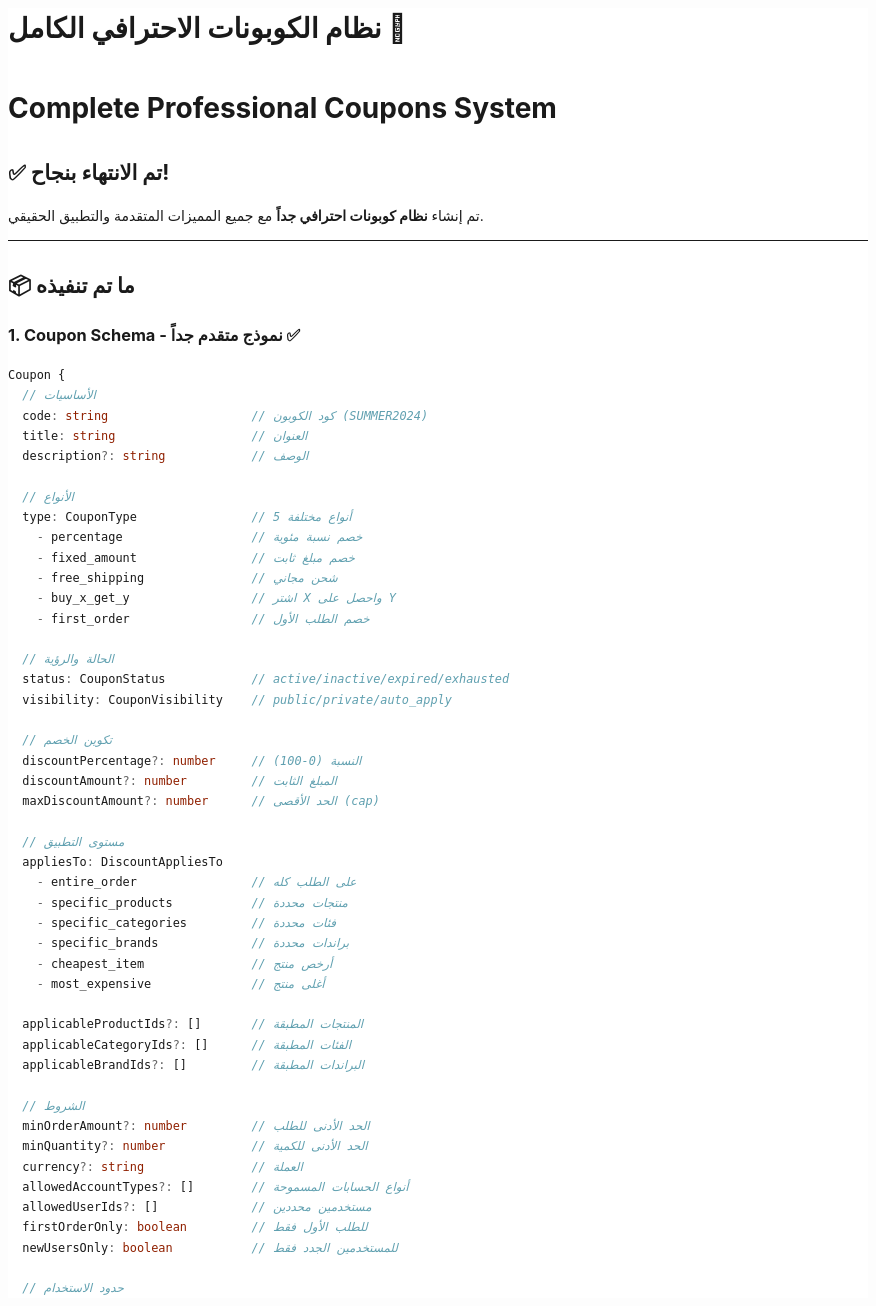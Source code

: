 # نظام الكوبونات الاحترافي الكامل 🎉
# Complete Professional Coupons System

## ✅ تم الانتهاء بنجاح!

تم إنشاء **نظام كوبونات احترافي جداً** مع جميع المميزات المتقدمة والتطبيق الحقيقي.

---

## 📦 ما تم تنفيذه

### 1. **Coupon Schema - نموذج متقدم جداً** ✅

```typescript
Coupon {
  // الأساسيات
  code: string                    // كود الكوبون (SUMMER2024)
  title: string                   // العنوان
  description?: string            // الوصف
  
  // الأنواع
  type: CouponType                // 5 أنواع مختلفة
    - percentage                  // خصم نسبة مئوية
    - fixed_amount                // خصم مبلغ ثابت
    - free_shipping               // شحن مجاني
    - buy_x_get_y                 // اشتر X واحصل على Y
    - first_order                 // خصم الطلب الأول
  
  // الحالة والرؤية
  status: CouponStatus            // active/inactive/expired/exhausted
  visibility: CouponVisibility    // public/private/auto_apply
  
  // تكوين الخصم
  discountPercentage?: number     // النسبة (0-100)
  discountAmount?: number         // المبلغ الثابت
  maxDiscountAmount?: number      // الحد الأقصى (cap)
  
  // مستوى التطبيق
  appliesTo: DiscountAppliesTo
    - entire_order                // على الطلب كله
    - specific_products           // منتجات محددة
    - specific_categories         // فئات محددة
    - specific_brands             // براندات محددة
    - cheapest_item               // أرخص منتج
    - most_expensive              // أغلى منتج
  
  applicableProductIds?: []       // المنتجات المطبقة
  applicableCategoryIds?: []      // الفئات المطبقة
  applicableBrandIds?: []         // البراندات المطبقة
  
  // الشروط
  minOrderAmount?: number         // الحد الأدنى للطلب
  minQuantity?: number            // الحد الأدنى للكمية
  currency?: string               // العملة
  allowedAccountTypes?: []        // أنواع الحسابات المسموحة
  allowedUserIds?: []             // مستخدمين محددين
  firstOrderOnly: boolean         // للطلب الأول فقط
  newUsersOnly: boolean           // للمستخدمين الجدد فقط
  
  // حدود الاستخدام
```